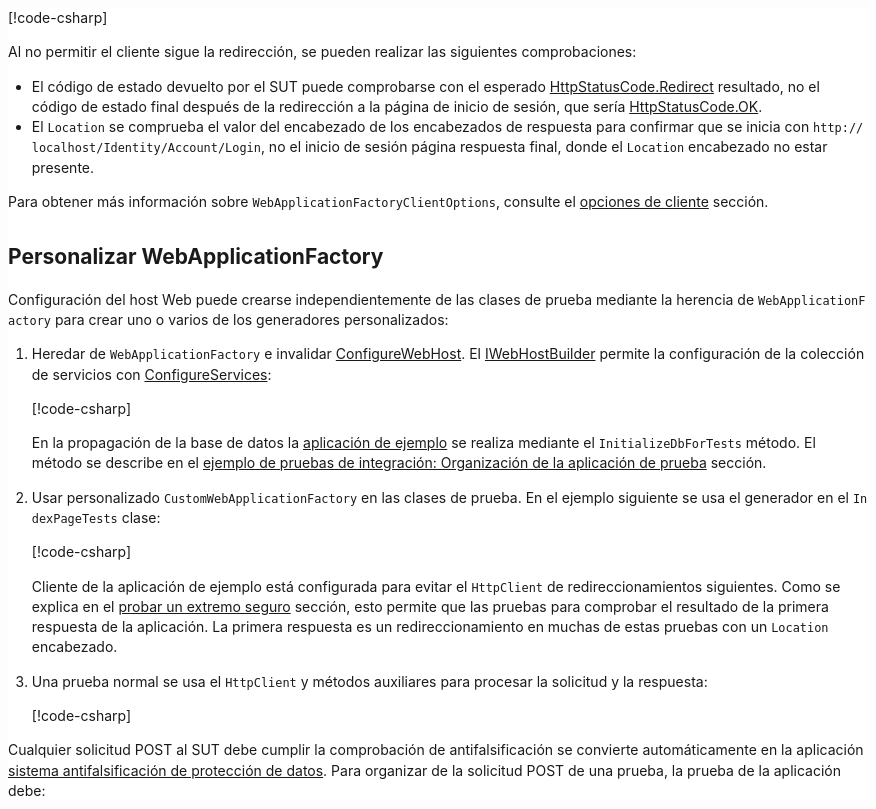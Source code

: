 [!code-csharp[](integration-tests/samples/2.x/IntegrationTestsSample/tests/RazorPagesProject.Tests/IntegrationTests/BasicTests.cs?name=snippet2)]

Al no permitir el cliente sigue la redirección, se pueden realizar las siguientes comprobaciones:

* El código de estado devuelto por el SUT puede comprobarse con el esperado [HttpStatusCode.Redirect](/dotnet/api/system.net.httpstatuscode) resultado, no el código de estado final después de la redirección a la página de inicio de sesión, que sería [HttpStatusCode.OK](/dotnet/api/system.net.httpstatuscode).
* El `Location` se comprueba el valor del encabezado de los encabezados de respuesta para confirmar que se inicia con `http://localhost/Identity/Account/Login`, no el inicio de sesión página respuesta final, donde el `Location` encabezado no estar presente.

Para obtener más información sobre `WebApplicationFactoryClientOptions`, consulte el [opciones de cliente](#client-options) sección.

## <a name="customize-webapplicationfactory"></a>Personalizar WebApplicationFactory

Configuración del host Web puede crearse independientemente de las clases de prueba mediante la herencia de `WebApplicationFactory` para crear uno o varios de los generadores personalizados:

1. Heredar de `WebApplicationFactory` e invalidar [ConfigureWebHost](/dotnet/api/microsoft.aspnetcore.mvc.testing.webapplicationfactory-1.configurewebhost). El [IWebHostBuilder](/dotnet/api/microsoft.aspnetcore.hosting.iwebhostbuilder) permite la configuración de la colección de servicios con [ConfigureServices](/dotnet/api/microsoft.aspnetcore.hosting.istartup.configureservices):

   [!code-csharp[](integration-tests/samples/2.x/IntegrationTestsSample/tests/RazorPagesProject.Tests/CustomWebApplicationFactory.cs?name=snippet1)]

   En la propagación de la base de datos la [aplicación de ejemplo](https://github.com/aspnet/Docs/tree/master/aspnetcore/test/integration-tests/samples) se realiza mediante el `InitializeDbForTests` método. El método se describe en el [ejemplo de pruebas de integración: Organización de la aplicación de prueba](#test-app-organization) sección.

2. Usar personalizado `CustomWebApplicationFactory` en las clases de prueba. En el ejemplo siguiente se usa el generador en el `IndexPageTests` clase:

   [!code-csharp[](integration-tests/samples/2.x/IntegrationTestsSample/tests/RazorPagesProject.Tests/IntegrationTests/IndexPageTests.cs?name=snippet1)]

   Cliente de la aplicación de ejemplo está configurada para evitar el `HttpClient` de redireccionamientos siguientes. Como se explica en el [probar un extremo seguro](#test-a-secure-endpoint) sección, esto permite que las pruebas para comprobar el resultado de la primera respuesta de la aplicación. La primera respuesta es un redireccionamiento en muchas de estas pruebas con un `Location` encabezado.

3. Una prueba normal se usa el `HttpClient` y métodos auxiliares para procesar la solicitud y la respuesta:

   [!code-csharp[](integration-tests/samples/2.x/IntegrationTestsSample/tests/RazorPagesProject.Tests/IntegrationTests/IndexPageTests.cs?name=snippet2)]

Cualquier solicitud POST al SUT debe cumplir la comprobación de antifalsificación se convierte automáticamente en la aplicación [sistema antifalsificación de protección de datos](xref:security/data-protection/introduction). Para organizar de la solicitud POST de una prueba, la prueba de la aplicación debe:
